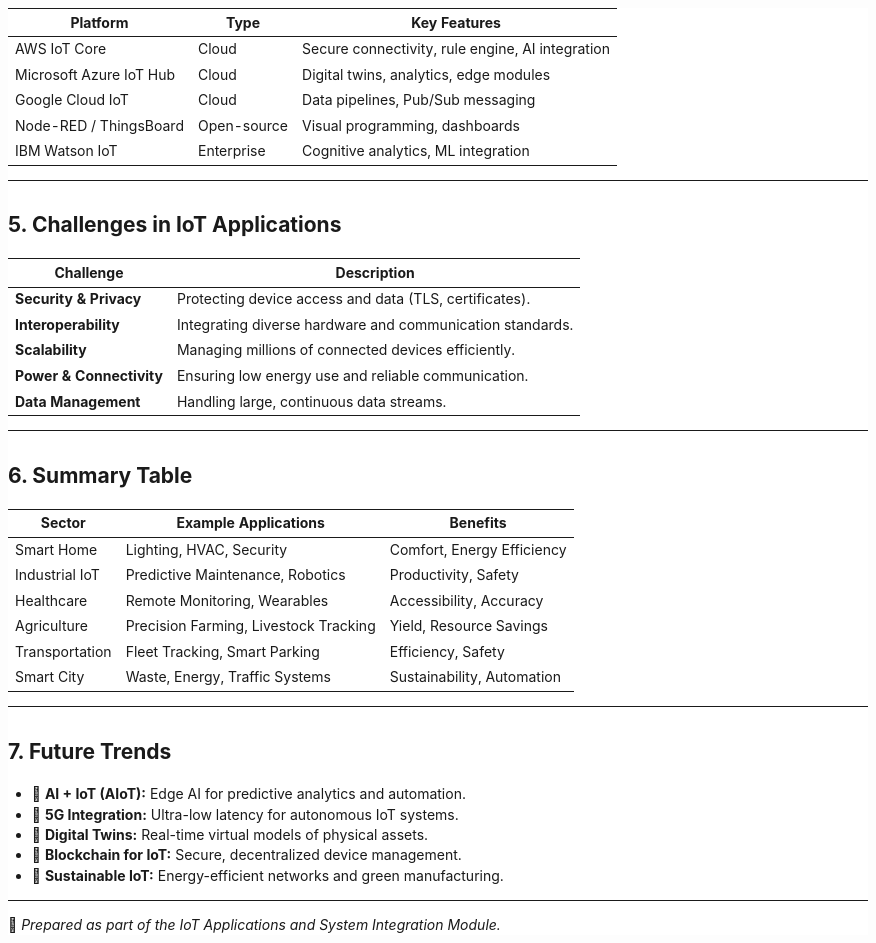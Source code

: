 | Platform | Type | Key Features |
|-----------|------|---------------|
| AWS IoT Core | Cloud | Secure connectivity, rule engine, AI integration |
| Microsoft Azure IoT Hub | Cloud | Digital twins, analytics, edge modules |
| Google Cloud IoT | Cloud | Data pipelines, Pub/Sub messaging |
| Node-RED / ThingsBoard | Open-source | Visual programming, dashboards |
| IBM Watson IoT | Enterprise | Cognitive analytics, ML integration |

---

## 5. Challenges in IoT Applications

| Challenge | Description |
|------------|-------------|
| **Security & Privacy** | Protecting device access and data (TLS, certificates). |
| **Interoperability** | Integrating diverse hardware and communication standards. |
| **Scalability** | Managing millions of connected devices efficiently. |
| **Power & Connectivity** | Ensuring low energy use and reliable communication. |
| **Data Management** | Handling large, continuous data streams. |

---

## 6. Summary Table

| Sector | Example Applications | Benefits |
|---------|----------------------|-----------|
| Smart Home | Lighting, HVAC, Security | Comfort, Energy Efficiency |
| Industrial IoT | Predictive Maintenance, Robotics | Productivity, Safety |
| Healthcare | Remote Monitoring, Wearables | Accessibility, Accuracy |
| Agriculture | Precision Farming, Livestock Tracking | Yield, Resource Savings |
| Transportation | Fleet Tracking, Smart Parking | Efficiency, Safety |
| Smart City | Waste, Energy, Traffic Systems | Sustainability, Automation |

---

## 7. Future Trends

- 🤖 **AI + IoT (AIoT):** Edge AI for predictive analytics and automation.  
- 📶 **5G Integration:** Ultra-low latency for autonomous IoT systems.  
- 🧱 **Digital Twins:** Real-time virtual models of physical assets.  
- 🔐 **Blockchain for IoT:** Secure, decentralized device management.  
- 🌱 **Sustainable IoT:** Energy-efficient networks and green manufacturing.

---

📘 *Prepared as part of the IoT Applications and System Integration Module.*

